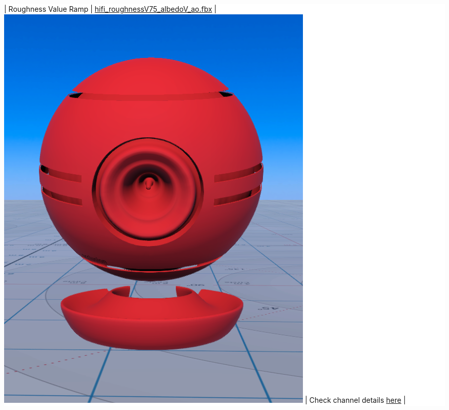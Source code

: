 | Roughness Value Ramp            | [hifi_roughnessV75_albedoV_ao.fbx](https://github.com/highfidelity/hifi_tests/blob/master/assets/models/material_matrix_models/fbx/blender/hifi_roughnessV75_albedoV_ao.fbx?raw=true) | ![](14-rogh-75-albv.PNG)       | Check channel details [here]() |